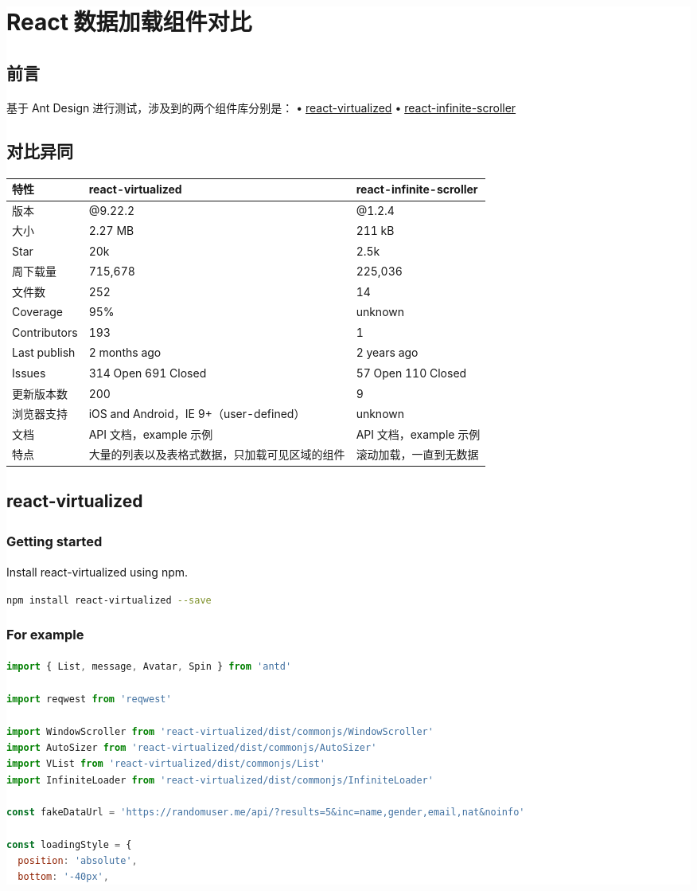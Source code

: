 # React 数据加载组件对比

## 前言

基于 Ant Design 进行测试，涉及到的两个组件库分别是：
• [react-virtualized](https://www.npmjs.com/package/react-virtualized)
• [react-infinite-scroller](https://github.com/danbovey/react-infinite-scroller)

## 对比异同

| 特性         | react-virtualized                              | react-infinite-scroller |
| :----------- | :--------------------------------------------- | :---------------------- |
| 版本         | @9.22.2                                        | @1.2.4                  |
| 大小         | 2.27 MB                                        | 211 kB                  |
| Star         | 20k                                            | 2.5k                    |
| 周下载量     | 715,678                                        | 225,036                 |
| 文件数       | 252                                            | 14                      |
| Coverage     | 95%                                            | unknown                 |
| Contributors | 193                                            | 1                       |
| Last publish | 2 months ago                                   | 2 years ago             |
| Issues       | 314 Open 691 Closed                            | 57 Open 110 Closed      |
| 更新版本数   | 200                                            | 9                       |
| 浏览器支持   | iOS and Android，IE 9+（user-defined）         | unknown                 |
| 文档         | API 文档，example 示例                         | API 文档，example 示例  |
| 特点         | 大量的列表以及表格式数据，只加载可见区域的组件 | 滚动加载，一直到无数据  |

## react-virtualized

### Getting started

Install react-virtualized using npm.

```sh
npm install react-virtualized --save
```

### For example

```js
import { List, message, Avatar, Spin } from 'antd'

import reqwest from 'reqwest'

import WindowScroller from 'react-virtualized/dist/commonjs/WindowScroller'
import AutoSizer from 'react-virtualized/dist/commonjs/AutoSizer'
import VList from 'react-virtualized/dist/commonjs/List'
import InfiniteLoader from 'react-virtualized/dist/commonjs/InfiniteLoader'

const fakeDataUrl = 'https://randomuser.me/api/?results=5&inc=name,gender,email,nat&noinfo'

const loadingStyle = {
  position: 'absolute',
  bottom: '-40px',
```